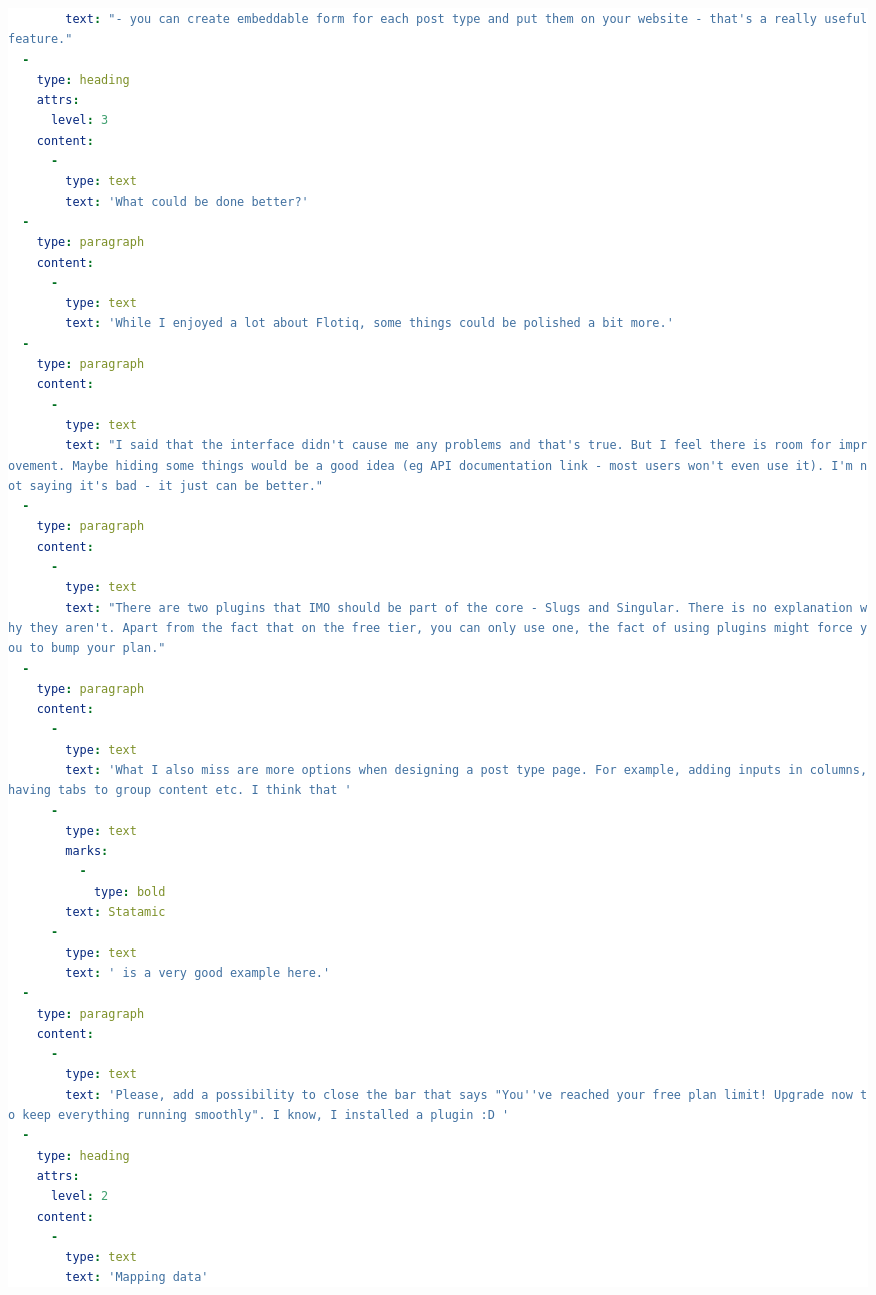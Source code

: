 ```yaml
        text: "- you can create embeddable form for each post type and put them on your website - that's a really useful feature."
  -
    type: heading
    attrs:
      level: 3
    content:
      -
        type: text
        text: 'What could be done better?'
  -
    type: paragraph
    content:
      -
        type: text
        text: 'While I enjoyed a lot about Flotiq, some things could be polished a bit more.'
  -
    type: paragraph
    content:
      -
        type: text
        text: "I said that the interface didn't cause me any problems and that's true. But I feel there is room for improvement. Maybe hiding some things would be a good idea (eg API documentation link - most users won't even use it). I'm not saying it's bad - it just can be better."
  -
    type: paragraph
    content:
      -
        type: text
        text: "There are two plugins that IMO should be part of the core - Slugs and Singular. There is no explanation why they aren't. Apart from the fact that on the free tier, you can only use one, the fact of using plugins might force you to bump your plan."
  -
    type: paragraph
    content:
      -
        type: text
        text: 'What I also miss are more options when designing a post type page. For example, adding inputs in columns, having tabs to group content etc. I think that '
      -
        type: text
        marks:
          -
            type: bold
        text: Statamic
      -
        type: text
        text: ' is a very good example here.'
  -
    type: paragraph
    content:
      -
        type: text
        text: 'Please, add a possibility to close the bar that says "You''ve reached your free plan limit! Upgrade now to keep everything running smoothly". I know, I installed a plugin :D '
  -
    type: heading
    attrs:
      level: 2
    content:
      -
        type: text
        text: 'Mapping data'
```